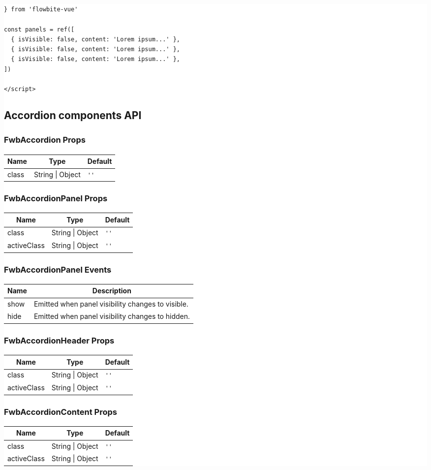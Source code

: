 ```vue
} from 'flowbite-vue'

const panels = ref([
  { isVisible: false, content: 'Lorem ipsum...' },
  { isVisible: false, content: 'Lorem ipsum...' },
  { isVisible: false, content: 'Lorem ipsum...' },
])

</script>
```

## Accordion components API

### FwbAccordion Props
| Name  | Type             | Default |
| ----- | ---------------- | ------- |
| class | String \| Object | `''`    |

### FwbAccordionPanel Props
| Name        | Type             | Default |
| ----------- | ---------------- | ------- |
| class       | String \| Object | `''`    |
| activeClass | String \| Object | `''`    |

### FwbAccordionPanel Events
| Name | Description                                       |
| ---- | ------------------------------------------------- |
| show | Emitted when panel visibility changes to visible. |
| hide | Emitted when panel visibility changes to hidden.  |

### FwbAccordionHeader Props
| Name        | Type             | Default |
| ----------- | ---------------- | ------- |
| class       | String \| Object | `''`    |
| activeClass | String \| Object | `''`    |

### FwbAccordionContent Props
| Name        | Type             | Default |
| ----------- | ---------------- | ------- |
| class       | String \| Object | `''`    |
| activeClass | String \| Object | `''`    |
